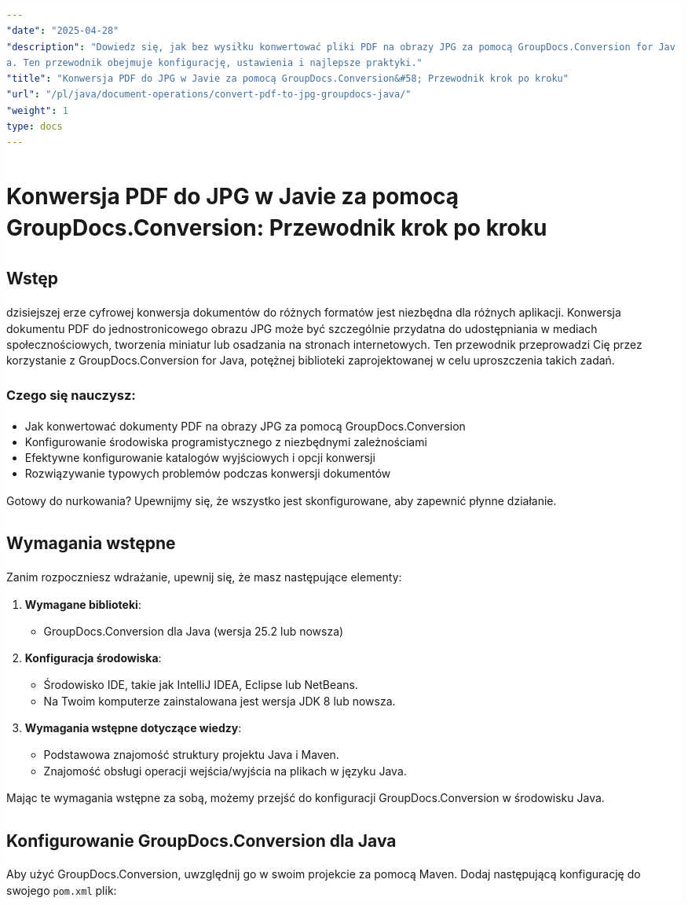 ```yaml
---
"date": "2025-04-28"
"description": "Dowiedz się, jak bez wysiłku konwertować pliki PDF na obrazy JPG za pomocą GroupDocs.Conversion for Java. Ten przewodnik obejmuje konfigurację, ustawienia i najlepsze praktyki."
"title": "Konwersja PDF do JPG w Javie za pomocą GroupDocs.Conversion&#58; Przewodnik krok po kroku"
"url": "/pl/java/document-operations/convert-pdf-to-jpg-groupdocs-java/"
"weight": 1
type: docs
---
```

# Konwersja PDF do JPG w Javie za pomocą GroupDocs.Conversion: Przewodnik krok po kroku

## Wstęp
dzisiejszej erze cyfrowej konwersja dokumentów do różnych formatów jest niezbędna dla różnych aplikacji. Konwersja dokumentu PDF do jednostronicowego obrazu JPG może być szczególnie przydatna do udostępniania w mediach społecznościowych, tworzenia miniatur lub osadzania na stronach internetowych. Ten przewodnik przeprowadzi Cię przez korzystanie z GroupDocs.Conversion for Java, potężnej biblioteki zaprojektowanej w celu uproszczenia takich zadań.

### Czego się nauczysz:
- Jak konwertować dokumenty PDF na obrazy JPG za pomocą GroupDocs.Conversion
- Konfigurowanie środowiska programistycznego z niezbędnymi zależnościami
- Efektywne konfigurowanie katalogów wyjściowych i opcji konwersji
- Rozwiązywanie typowych problemów podczas konwersji dokumentów

Gotowy do nurkowania? Upewnijmy się, że wszystko jest skonfigurowane, aby zapewnić płynne działanie.

## Wymagania wstępne
Zanim rozpoczniesz wdrażanie, upewnij się, że masz następujące elementy:

1. **Wymagane biblioteki**:
   - GroupDocs.Conversion dla Java (wersja 25.2 lub nowsza)

2. **Konfiguracja środowiska**:
   - Środowisko IDE, takie jak IntelliJ IDEA, Eclipse lub NetBeans.
   - Na Twoim komputerze zainstalowana jest wersja JDK 8 lub nowsza.

3. **Wymagania wstępne dotyczące wiedzy**:
   - Podstawowa znajomość struktury projektu Java i Maven.
   - Znajomość obsługi operacji wejścia/wyjścia na plikach w języku Java.

Mając te wymagania wstępne za sobą, możemy przejść do konfiguracji GroupDocs.Conversion w środowisku Java.

## Konfigurowanie GroupDocs.Conversion dla Java
Aby użyć GroupDocs.Conversion, uwzględnij go w swoim projekcie za pomocą Maven. Dodaj następującą konfigurację do swojego `pom.xml` plik:
